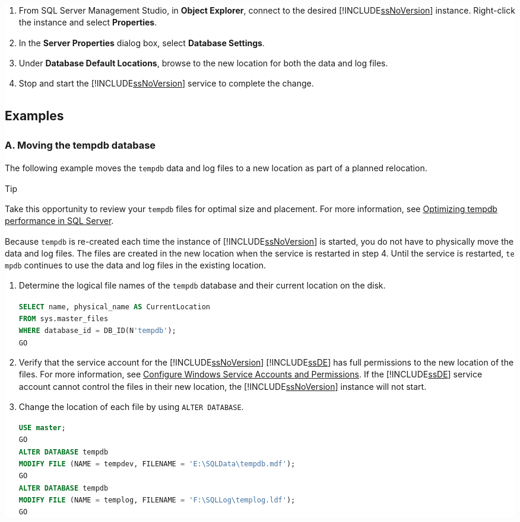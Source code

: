 1.  From SQL Server Management Studio, in **Object Explorer**, connect to the desired [!INCLUDE[ssNoVersion](../../includes/ssnoversion-md.md)] instance. Right-click the instance and select **Properties**.  
  
2.  In the **Server Properties** dialog box, select **Database Settings**.  
  
3.  Under **Database Default Locations**, browse to the new location for both the data and log files.  
  
4.  Stop and start the [!INCLUDE[ssNoVersion](../../includes/ssnoversion-md.md)] service to complete the change.  
  
##  <a name="Examples"></a> Examples  

### A. Moving the tempdb database  
 The following example moves the `tempdb` data and log files to a new location as part of a planned relocation.  
 
> [!TIP]  
> Take this opportunity to review your `tempdb` files for optimal size and placement. For more information, see [Optimizing tempdb performance in SQL Server](tempdb-database.md#optimizing-tempdb-performance-in-sql-server).
  
 Because `tempdb` is re-created each time the instance of [!INCLUDE[ssNoVersion](../../includes/ssnoversion-md.md)] is started, you do not have to physically move the data and log files. The files are created in the new location when the service is restarted in step 4. Until the service is restarted, `tempdb` continues to use the data and log files in the existing location.  

  
1.  Determine the logical file names of the `tempdb` database and their current location on the disk.  
  
    ```sql  
    SELECT name, physical_name AS CurrentLocation  
    FROM sys.master_files  
    WHERE database_id = DB_ID(N'tempdb');  
    GO  
    ```  

2. Verify that the service account for the [!INCLUDE[ssNoVersion](../../includes/ssnoversion-md.md)] [!INCLUDE[ssDE](../../includes/ssde-md.md)] has full permissions to the new location of the files. For more information, see [Configure Windows Service Accounts and Permissions](../../database-engine/configure-windows/configure-windows-service-accounts-and-permissions.md). If the [!INCLUDE[ssDE](../../includes/ssde-md.md)] service account cannot control the files in their new location, the [!INCLUDE[ssNoVersion](../../includes/ssnoversion-md.md)] instance will not start.
  
3. Change the location of each file by using `ALTER DATABASE`.  
  
    ```sql  
    USE master;  
    GO  
    ALTER DATABASE tempdb   
    MODIFY FILE (NAME = tempdev, FILENAME = 'E:\SQLData\tempdb.mdf');  
    GO  
    ALTER DATABASE tempdb   
    MODIFY FILE (NAME = templog, FILENAME = 'F:\SQLLog\templog.ldf');  
    GO  
    ```  
    